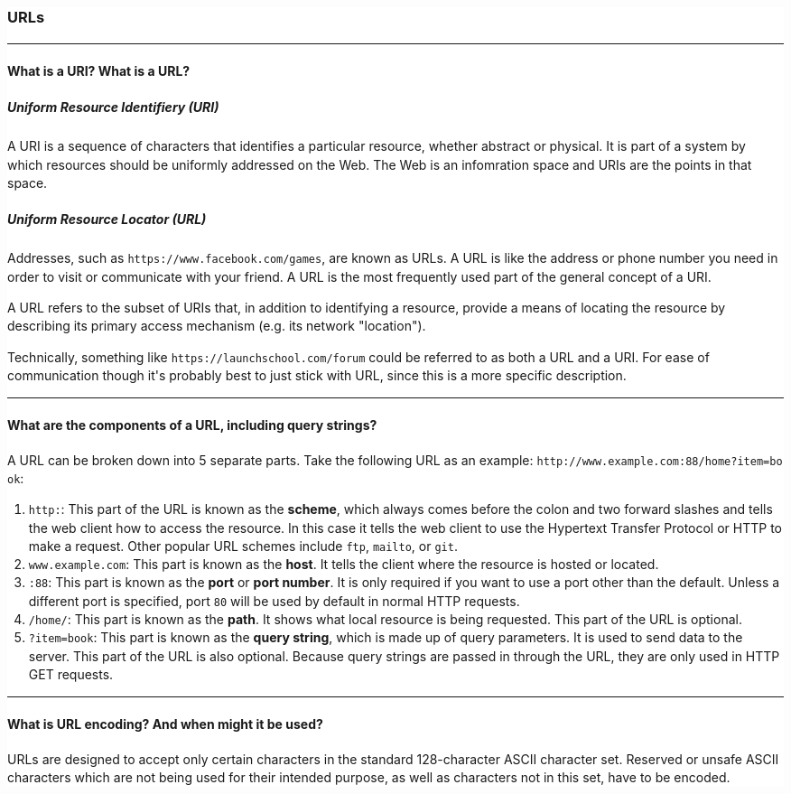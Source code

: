 ### URLs

---

#### What is a URI? What is a URL?

##### Uniform Resource Identifiery (URI)

A URI is a sequence of characters that identifies a particular resource, whether abstract or physical. It is part of a system by which resources should be uniformly addressed on the Web. The Web is an infomration space and URIs are the points in that space.  

##### Uniform Resource Locator (URL)

Addresses, such as `https://www.facebook.com/games`, are known as URLs. A URL is like the address or phone number you need in order to visit or communicate with your friend. A URL is the most frequently used part of the general concept of a URI.

A URL refers to the subset of URIs that, in addition to identifying a resource, provide a means of locating the resource by describing its primary access mechanism (e.g. its network "location").

Technically, something like `https://launchschool.com/forum` could be referred to as both a URL and a URI. For ease of communication though it's probably best to just stick with URL, since this is a more specific description.

---

#### What are the components of a URL, including query strings?

A URL can be broken down into 5 separate parts. Take the following URL as an example: `http://www.example.com:88/home?item=book`:

1. `http:`: This part of the URL is known as the **scheme**, which always comes before the colon and two forward slashes and tells the web client how to access the resource. In this case it tells the web client to use the Hypertext Transfer Protocol or HTTP to make a request. Other popular URL schemes include `ftp`, `mailto`, or `git`. 
2. `www.example.com`: This part is known as the **host**. It tells the client where the resource is hosted or located.
3. `:88`: This part is known as the **port** or **port number**. It is only required if you want to use a port other than the default. Unless a different port is specified, port `80` will be used by default in normal HTTP requests.
4. `/home/`: This part is known as the **path**. It shows what local resource is being requested. This part of the URL is optional.
5. `?item=book`: This part is known as the **query string**, which is made up of query parameters. It is used to send data to the server. This part of the URL is also optional. Because query strings are passed in through the URL, they are only used in HTTP GET requests.

---

#### What is URL encoding? And when might it be used?

URLs are designed to accept only certain characters in the standard 128-character ASCII character set. Reserved or unsafe ASCII characters which are not being used for their intended purpose, as well as characters not in this set, have to be encoded.  
